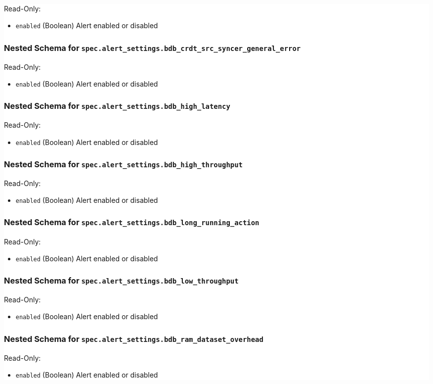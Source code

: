 Read-Only:

- `enabled` (Boolean) Alert enabled or disabled


<a id="nestedatt--spec--alert_settings--bdb_crdt_src_syncer_general_error"></a>
### Nested Schema for `spec.alert_settings.bdb_crdt_src_syncer_general_error`

Read-Only:

- `enabled` (Boolean) Alert enabled or disabled


<a id="nestedatt--spec--alert_settings--bdb_high_latency"></a>
### Nested Schema for `spec.alert_settings.bdb_high_latency`

Read-Only:

- `enabled` (Boolean) Alert enabled or disabled


<a id="nestedatt--spec--alert_settings--bdb_high_throughput"></a>
### Nested Schema for `spec.alert_settings.bdb_high_throughput`

Read-Only:

- `enabled` (Boolean) Alert enabled or disabled


<a id="nestedatt--spec--alert_settings--bdb_long_running_action"></a>
### Nested Schema for `spec.alert_settings.bdb_long_running_action`

Read-Only:

- `enabled` (Boolean) Alert enabled or disabled


<a id="nestedatt--spec--alert_settings--bdb_low_throughput"></a>
### Nested Schema for `spec.alert_settings.bdb_low_throughput`

Read-Only:

- `enabled` (Boolean) Alert enabled or disabled


<a id="nestedatt--spec--alert_settings--bdb_ram_dataset_overhead"></a>
### Nested Schema for `spec.alert_settings.bdb_ram_dataset_overhead`

Read-Only:

- `enabled` (Boolean) Alert enabled or disabled


